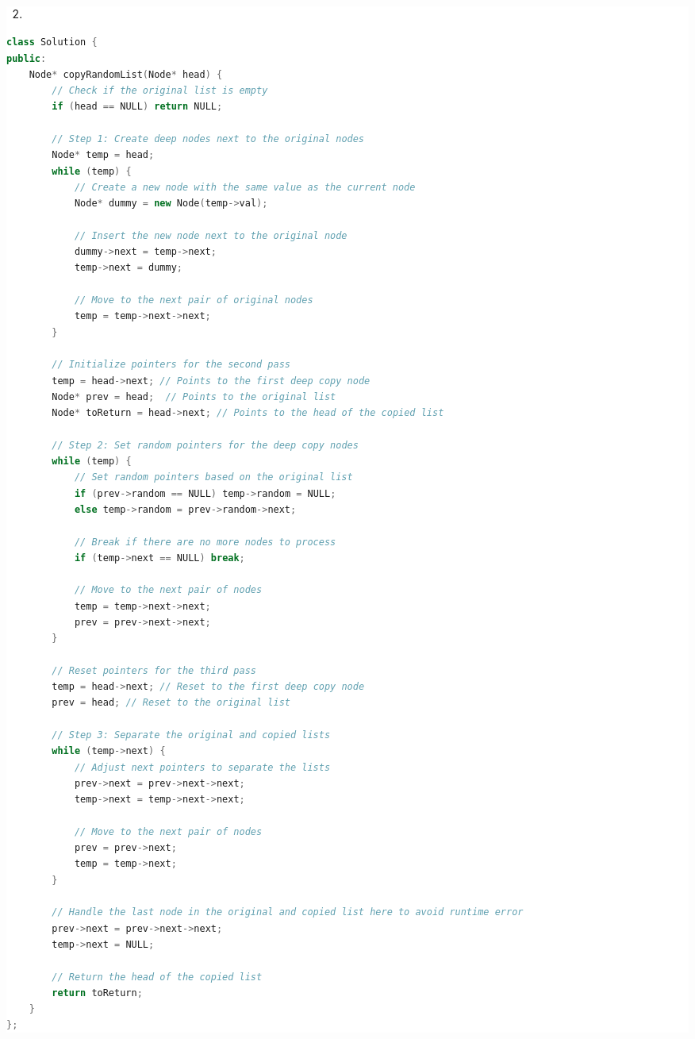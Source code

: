 2. 
```cpp
class Solution {
public:
    Node* copyRandomList(Node* head) {
        // Check if the original list is empty
        if (head == NULL) return NULL;

        // Step 1: Create deep nodes next to the original nodes
        Node* temp = head;
        while (temp) {
            // Create a new node with the same value as the current node
            Node* dummy = new Node(temp->val);

            // Insert the new node next to the original node
            dummy->next = temp->next;
            temp->next = dummy;

            // Move to the next pair of original nodes
            temp = temp->next->next;
        }

        // Initialize pointers for the second pass
        temp = head->next; // Points to the first deep copy node
        Node* prev = head;  // Points to the original list
        Node* toReturn = head->next; // Points to the head of the copied list

        // Step 2: Set random pointers for the deep copy nodes
        while (temp) {
            // Set random pointers based on the original list
            if (prev->random == NULL) temp->random = NULL;
            else temp->random = prev->random->next;

            // Break if there are no more nodes to process
            if (temp->next == NULL) break;

            // Move to the next pair of nodes
            temp = temp->next->next;
            prev = prev->next->next;
        }

        // Reset pointers for the third pass
        temp = head->next; // Reset to the first deep copy node
        prev = head; // Reset to the original list

        // Step 3: Separate the original and copied lists
        while (temp->next) {
            // Adjust next pointers to separate the lists
            prev->next = prev->next->next;
            temp->next = temp->next->next;

            // Move to the next pair of nodes
            prev = prev->next;
            temp = temp->next;
        }

        // Handle the last node in the original and copied list here to avoid runtime error
        prev->next = prev->next->next;
        temp->next = NULL;

        // Return the head of the copied list
        return toReturn;
    }
};
```